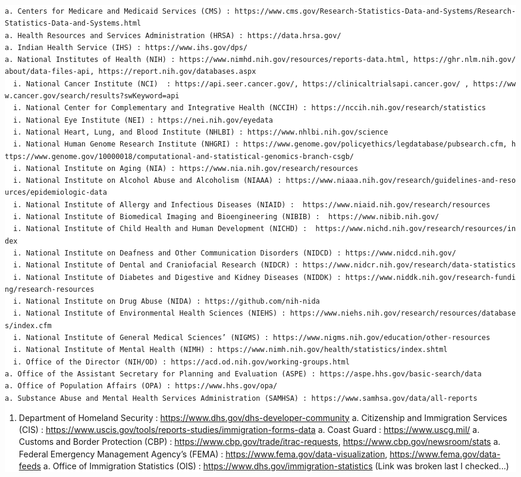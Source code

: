     a. Centers for Medicare and Medicaid Services (CMS) : https://www.cms.gov/Research-Statistics-Data-and-Systems/Research-Statistics-Data-and-Systems.html
    a. Health Resources and Services Administration (HRSA) : https://data.hrsa.gov/
    a. Indian Health Service (IHS) : https://www.ihs.gov/dps/
    a. National Institutes of Health (NIH) : https://www.nimhd.nih.gov/resources/reports-data.html, https://ghr.nlm.nih.gov/about/data-files-api, https://report.nih.gov/databases.aspx
      i. National Cancer Institute (NCI)  : https://api.seer.cancer.gov/, https://clinicaltrialsapi.cancer.gov/ , https://www.cancer.gov/search/results?swKeyword=api
      i. National Center for Complementary and Integrative Health (NCCIH) : https://nccih.nih.gov/research/statistics 
      i. National Eye Institute (NEI) : https://nei.nih.gov/eyedata
      i. National Heart, Lung, and Blood Institute (NHLBI) : https://www.nhlbi.nih.gov/science
      i. National Human Genome Research Institute (NHGRI) : https://www.genome.gov/policyethics/legdatabase/pubsearch.cfm, https://www.genome.gov/10000018/computational-and-statistical-genomics-branch-csgb/
      i. National Institute on Aging (NIA) : https://www.nia.nih.gov/research/resources
      i. National Institute on Alcohol Abuse and Alcoholism (NIAAA) : https://www.niaaa.nih.gov/research/guidelines-and-resources/epidemiologic-data
      i. National Institute of Allergy and Infectious Diseases (NIAID) :  https://www.niaid.nih.gov/research/resources
      i. National Institute of Biomedical Imaging and Bioengineering (NIBIB) :  https://www.nibib.nih.gov/
      i. National Institute of Child Health and Human Development (NICHD) :  https://www.nichd.nih.gov/research/resources/index
      i. National Institute on Deafness and Other Communication Disorders (NIDCD) : https://www.nidcd.nih.gov/
      i. National Institute of Dental and Craniofacial Research (NIDCR) : https://www.nidcr.nih.gov/research/data-statistics
      i. National Institute of Diabetes and Digestive and Kidney Diseases (NIDDK) : https://www.niddk.nih.gov/research-funding/research-resources
      i. National Institute on Drug Abuse (NIDA) : https://github.com/nih-nida 
      i. National Institute of Environmental Health Sciences (NIEHS) : https://www.niehs.nih.gov/research/resources/databases/index.cfm
      i. National Institute of General Medical Sciences’ (NIGMS) : https://www.nigms.nih.gov/education/other-resources
      i. National Institute of Mental Health (NIMH) : https://www.nimh.nih.gov/health/statistics/index.shtml 
      i. Office of the Director (NIH/OD) : https://acd.od.nih.gov/working-groups.html 
    a. Office of the Assistant Secretary for Planning and Evaluation (ASPE) : https://aspe.hhs.gov/basic-search/data 
    a. Office of Population Affairs (OPA) : https://www.hhs.gov/opa/
    a. Substance Abuse and Mental Health Services Administration (SAMHSA) : https://www.samhsa.gov/data/all-reports  

1. Department of Homeland Security : https://www.dhs.gov/dhs-developer-community
    a. Citizenship and Immigration Services (CIS) : https://www.uscis.gov/tools/reports-studies/immigration-forms-data 
    a. Coast Guard : https://www.uscg.mil/
    a. Customs and Border Protection (CBP) : https://www.cbp.gov/trade/itrac-requests, https://www.cbp.gov/newsroom/stats
    a. Federal Emergency Management Agency’s (FEMA) : https://www.fema.gov/data-visualization, https://www.fema.gov/data-feeds 
    a. Office of Immigration Statistics (OIS) : https://www.dhs.gov/immigration-statistics (Link was broken last I checked...) 
